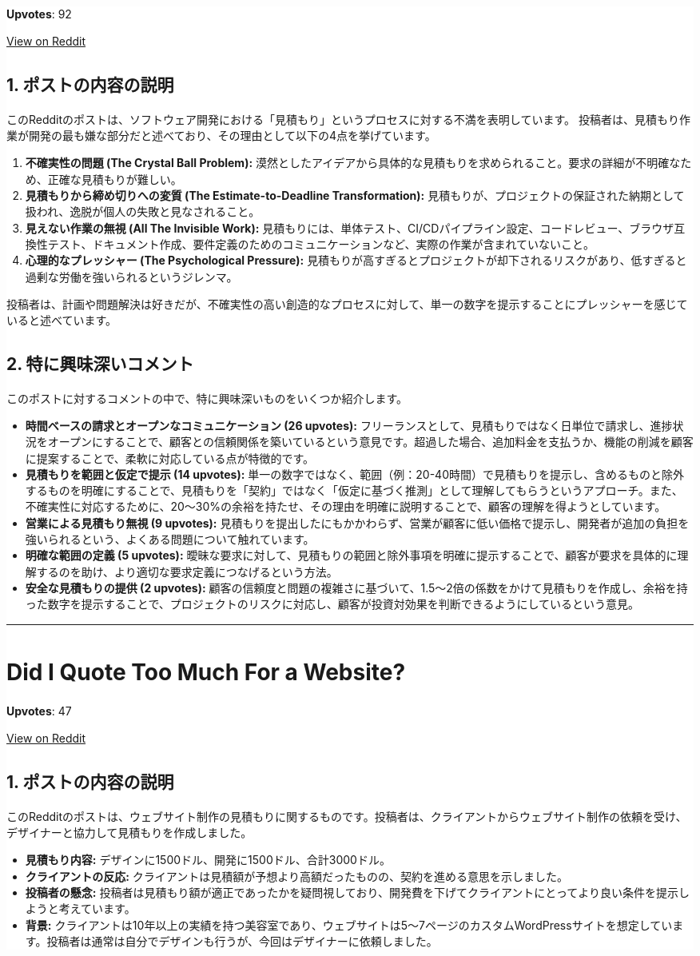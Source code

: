 **Upvotes**: 92



[View on Reddit](https://www.reddit.com/r/webdev/comments/1mnn11a/can_we_all_agree_that_making_estimates_is_the/)

## 1. ポストの内容の説明

このRedditのポストは、ソフトウェア開発における「見積もり」というプロセスに対する不満を表明しています。 投稿者は、見積もり作業が開発の最も嫌な部分だと述べており、その理由として以下の4点を挙げています。

1.  **不確実性の問題 (The Crystal Ball Problem):** 漠然としたアイデアから具体的な見積もりを求められること。要求の詳細が不明確なため、正確な見積もりが難しい。
2.  **見積もりから締め切りへの変質 (The Estimate-to-Deadline Transformation):** 見積もりが、プロジェクトの保証された納期として扱われ、逸脱が個人の失敗と見なされること。
3.  **見えない作業の無視 (All The Invisible Work):** 見積もりには、単体テスト、CI/CDパイプライン設定、コードレビュー、ブラウザ互換性テスト、ドキュメント作成、要件定義のためのコミュニケーションなど、実際の作業が含まれていないこと。
4.  **心理的なプレッシャー (The Psychological Pressure):** 見積もりが高すぎるとプロジェクトが却下されるリスクがあり、低すぎると過剰な労働を強いられるというジレンマ。

投稿者は、計画や問題解決は好きだが、不確実性の高い創造的なプロセスに対して、単一の数字を提示することにプレッシャーを感じていると述べています。

## 2. 特に興味深いコメント

このポストに対するコメントの中で、特に興味深いものをいくつか紹介します。

*   **時間ベースの請求とオープンなコミュニケーション (26 upvotes):** フリーランスとして、見積もりではなく日単位で請求し、進捗状況をオープンにすることで、顧客との信頼関係を築いているという意見です。超過した場合、追加料金を支払うか、機能の削減を顧客に提案することで、柔軟に対応している点が特徴的です。
*   **見積もりを範囲と仮定で提示 (14 upvotes):** 単一の数字ではなく、範囲（例：20-40時間）で見積もりを提示し、含めるものと除外するものを明確にすることで、見積もりを「契約」ではなく「仮定に基づく推測」として理解してもらうというアプローチ。また、不確実性に対応するために、20～30%の余裕を持たせ、その理由を明確に説明することで、顧客の理解を得ようとしています。
*   **営業による見積もり無視 (9 upvotes):** 見積もりを提出したにもかかわらず、営業が顧客に低い価格で提示し、開発者が追加の負担を強いられるという、よくある問題について触れています。
*   **明確な範囲の定義 (5 upvotes):** 曖昧な要求に対して、見積もりの範囲と除外事項を明確に提示することで、顧客が要求を具体的に理解するのを助け、より適切な要求定義につなげるという方法。
*   **安全な見積もりの提供 (2 upvotes):** 顧客の信頼度と問題の複雑さに基づいて、1.5～2倍の係数をかけて見積もりを作成し、余裕を持った数字を提示することで、プロジェクトのリスクに対応し、顧客が投資対効果を判断できるようにしているという意見。


---

# Did I Quote Too Much For a Website?

**Upvotes**: 47



[View on Reddit](https://www.reddit.com/r/webdev/comments/1mnk6y4/did_i_quote_too_much_for_a_website/)

## 1. ポストの内容の説明

このRedditのポストは、ウェブサイト制作の見積もりに関するものです。投稿者は、クライアントからウェブサイト制作の依頼を受け、デザイナーと協力して見積もりを作成しました。

*   **見積もり内容:** デザインに1500ドル、開発に1500ドル、合計3000ドル。
*   **クライアントの反応:** クライアントは見積額が予想より高額だったものの、契約を進める意思を示しました。
*   **投稿者の懸念:** 投稿者は見積もり額が適正であったかを疑問視しており、開発費を下げてクライアントにとってより良い条件を提示しようと考えています。
*   **背景:** クライアントは10年以上の実績を持つ美容室であり、ウェブサイトは5～7ページのカスタムWordPressサイトを想定しています。投稿者は通常は自分でデザインも行うが、今回はデザイナーに依頼しました。
